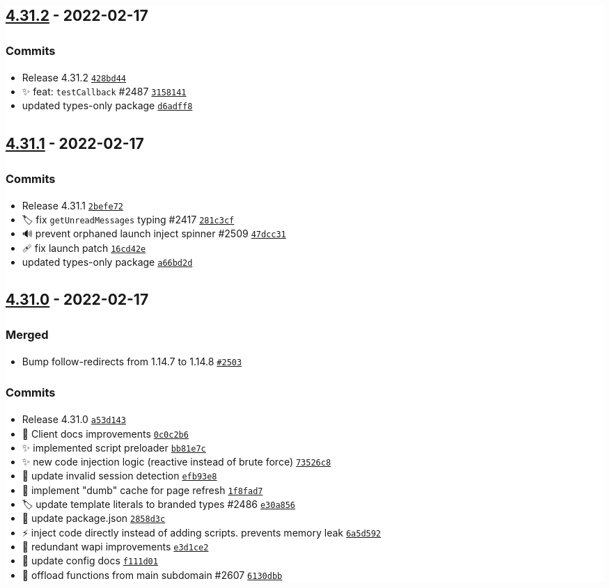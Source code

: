 ## [4.31.2](https://github.com/open-wa/wa-automate-nodejs/compare/4.31.1...4.31.2) - 2022-02-17

### Commits

- Release 4.31.2 [`428bd44`](https://github.com/open-wa/wa-automate-nodejs/commit/428bd44a95ac944d6a34c97d1412550bc3bb9c76)
- ✨ feat: `testCallback` #2487 [`3158141`](https://github.com/open-wa/wa-automate-nodejs/commit/3158141d489eaf7adbae3bbd35f30d244deeaaa5)
- updated types-only package [`d6adff8`](https://github.com/open-wa/wa-automate-nodejs/commit/d6adff8a7a3372cf5da2c3c2b0061535581610d2)

## [4.31.1](https://github.com/open-wa/wa-automate-nodejs/compare/4.31.0...4.31.1) - 2022-02-17

### Commits

- Release 4.31.1 [`2befe72`](https://github.com/open-wa/wa-automate-nodejs/commit/2befe727cb9f14ed6f5a5333fc1373ff859677fd)
- 🏷️  fix `getUnreadMessages` typing #2417 [`281c3cf`](https://github.com/open-wa/wa-automate-nodejs/commit/281c3cf8642910543cc59d5c2c0806756cad780c)
- 🔊 prevent orphaned launch inject spinner #2509 [`47dcc31`](https://github.com/open-wa/wa-automate-nodejs/commit/47dcc31f06f38da19ca6ca8f1c9ff02390fd1a27)
- 🩹  fix launch patch [`16cd42e`](https://github.com/open-wa/wa-automate-nodejs/commit/16cd42e5d70bfd303c30e33832ec2355b2359aa9)
- updated types-only package [`a66bd2d`](https://github.com/open-wa/wa-automate-nodejs/commit/a66bd2dbd081605d9fe974ebe1565d6a732b5863)

## [4.31.0](https://github.com/open-wa/wa-automate-nodejs/compare/4.30.13...4.31.0) - 2022-02-17

### Merged

- Bump follow-redirects from 1.14.7 to 1.14.8 [`#2503`](https://github.com/open-wa/wa-automate-nodejs/pull/2503)

### Commits

- Release 4.31.0 [`a53d143`](https://github.com/open-wa/wa-automate-nodejs/commit/a53d1439c923cdd6622c890e0df170da00983a89)
- 📝  Client docs improvements [`0c0c2b6`](https://github.com/open-wa/wa-automate-nodejs/commit/0c0c2b6124e7ac00a00b565e6701b705288fdf63)
- ✨ implemented script preloader [`bb81e7c`](https://github.com/open-wa/wa-automate-nodejs/commit/bb81e7c2e68a497577e4d0e1f8205b82f75b314a)
- ✨ new code injection logic (reactive instead of brute force) [`73526c8`](https://github.com/open-wa/wa-automate-nodejs/commit/73526c8e4510b2dd1b0ae4860630a01b97af0c8b)
- 👔 update invalid session detection [`efb93e8`](https://github.com/open-wa/wa-automate-nodejs/commit/efb93e850fdfb13a28f73efa5e8af222050e26d6)
- 🚧 implement "dumb" cache for page refresh [`1f8fad7`](https://github.com/open-wa/wa-automate-nodejs/commit/1f8fad7a717d410016d511d7dcc5fc6906d33e16)
- 🏷️ update template literals to branded types #2486 [`e30a856`](https://github.com/open-wa/wa-automate-nodejs/commit/e30a856a04b407f4f036c77f98a4190f35609752)
- 🔧 update package.json [`2858d3c`](https://github.com/open-wa/wa-automate-nodejs/commit/2858d3c9c493933f5fe3de40f1a4077f6f2ad1d5)
- ⚡️ inject code directly instead of adding scripts. prevents memory leak [`6a5d592`](https://github.com/open-wa/wa-automate-nodejs/commit/6a5d592a1272b58ae00617e86b9734d3bd75d8ff)
- 💄 redundant wapi improvements [`e3d1ce2`](https://github.com/open-wa/wa-automate-nodejs/commit/e3d1ce2cfa41f336f6fa0ef5a64a356fa90c6d6c)
- 📝  update config docs [`f111d01`](https://github.com/open-wa/wa-automate-nodejs/commit/f111d014331c62bc46d18a92d352bf305a9ef213)
- 🔧 offload functions from main subdomain #2607 [`6130dbb`](https://github.com/open-wa/wa-automate-nodejs/commit/6130dbb13a3703617d4a7ea574563035dca77022)